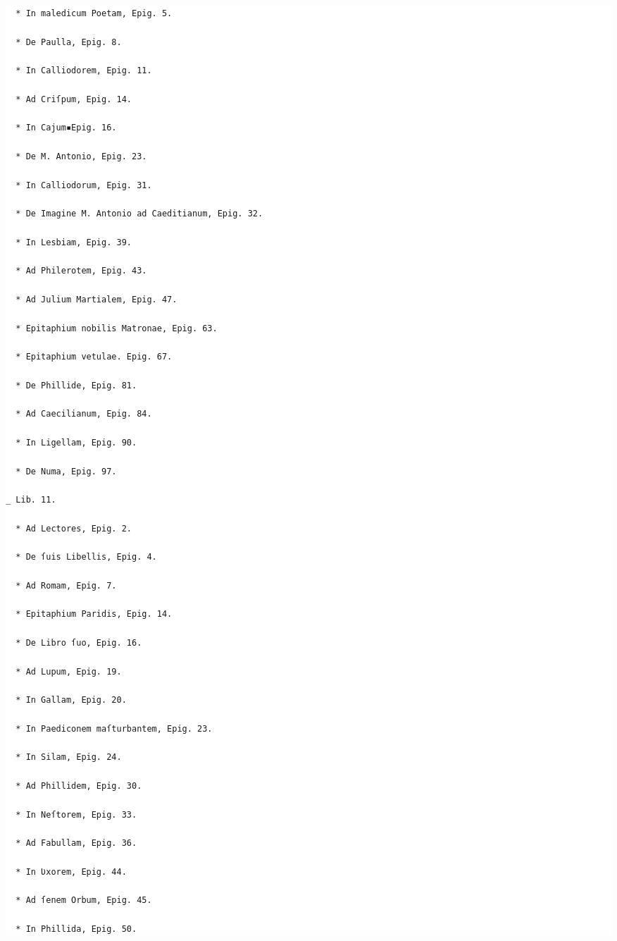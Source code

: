      * In maledicum Poetam, Epig. 5.

      * De Paulla, Epig. 8.

      * In Calliodorem, Epig. 11.

      * Ad Criſpum, Epig. 14.

      * In Cajum▪Epig. 16.

      * De M. Antonio, Epig. 23.

      * In Calliodorum, Epig. 31.

      * De Imagine M. Antonio ad Caeditianum, Epig. 32.

      * In Lesbiam, Epig. 39.

      * Ad Philerotem, Epig. 43.

      * Ad Julium Martialem, Epig. 47.

      * Epitaphium nobilis Matronae, Epig. 63.

      * Epitaphium vetulae. Epig. 67.

      * De Phillide, Epig. 81.

      * Ad Caecilianum, Epig. 84.

      * In Ligellam, Epig. 90.

      * De Numa, Epig. 97.

    _ Lib. 11.

      * Ad Lectores, Epig. 2.

      * De ſuis Libellis, Epig. 4.

      * Ad Romam, Epig. 7.

      * Epitaphium Paridis, Epig. 14.

      * De Libro ſuo, Epig. 16.

      * Ad Lupum, Epig. 19.

      * In Gallam, Epig. 20.

      * In Paediconem maſturbantem, Epig. 23.

      * In Silam, Epig. 24.

      * Ad Phillidem, Epig. 30.

      * In Neſtorem, Epig. 33.

      * Ad Fabullam, Epig. 36.

      * In Ʋxorem, Epig. 44.

      * Ad ſenem Orbum, Epig. 45.

      * In Phillida, Epig. 50.
